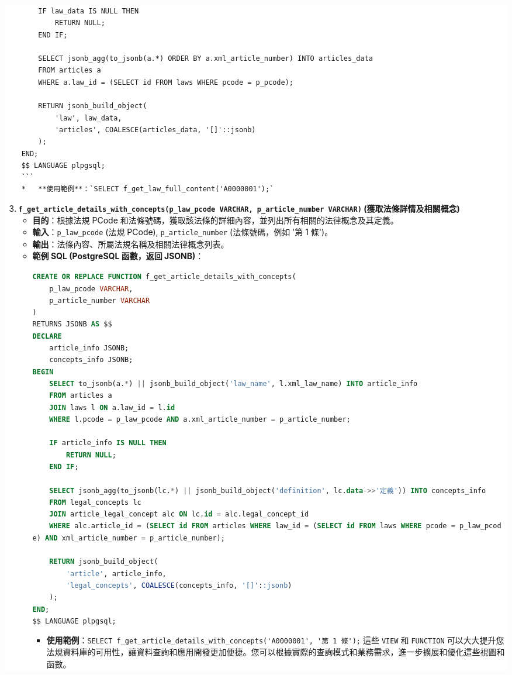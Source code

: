             IF law_data IS NULL THEN
                RETURN NULL;
            END IF;

            SELECT jsonb_agg(to_jsonb(a.*) ORDER BY a.xml_article_number) INTO articles_data
            FROM articles a
            WHERE a.law_id = (SELECT id FROM laws WHERE pcode = p_pcode);

            RETURN jsonb_build_object(
                'law', law_data,
                'articles', COALESCE(articles_data, '[]'::jsonb)
            );
        END;
        $$ LANGUAGE plpgsql;
        ```
        *   **使用範例**：`SELECT f_get_law_full_content('A0000001');`

3.  **`f_get_article_details_with_concepts(p_law_pcode VARCHAR, p_article_number VARCHAR)` (獲取法條詳情及相關概念)**
    *   **目的**：根據法規 PCode 和法條號碼，獲取該法條的詳細內容，並列出所有相關的法律概念及其定義。
    *   **輸入**：`p_law_pcode` (法規 PCode), `p_article_number` (法條號碼，例如 '第 1 條')。
    *   **輸出**：法條內容、所屬法規名稱及相關法律概念列表。
    *   **範例 SQL (PostgreSQL 函數，返回 JSONB)**：
        ```sql
        CREATE OR REPLACE FUNCTION f_get_article_details_with_concepts(
            p_law_pcode VARCHAR,
            p_article_number VARCHAR
        )
        RETURNS JSONB AS $$
        DECLARE
            article_info JSONB;
            concepts_info JSONB;
        BEGIN
            SELECT to_jsonb(a.*) || jsonb_build_object('law_name', l.xml_law_name) INTO article_info
            FROM articles a
            JOIN laws l ON a.law_id = l.id
            WHERE l.pcode = p_law_pcode AND a.xml_article_number = p_article_number;

            IF article_info IS NULL THEN
                RETURN NULL;
            END IF;

            SELECT jsonb_agg(to_jsonb(lc.*) || jsonb_build_object('definition', lc.data->>'定義')) INTO concepts_info
            FROM legal_concepts lc
            JOIN article_legal_concept alc ON lc.id = alc.legal_concept_id
            WHERE alc.article_id = (SELECT id FROM articles WHERE law_id = (SELECT id FROM laws WHERE pcode = p_law_pcode) AND xml_article_number = p_article_number);

            RETURN jsonb_build_object(
                'article', article_info,
                'legal_concepts', COALESCE(concepts_info, '[]'::jsonb)
            );
        END;
        $$ LANGUAGE plpgsql;
        ```
        *   **使用範例**：`SELECT f_get_article_details_with_concepts('A0000001', '第 1 條');`
這些 `VIEW` 和 `FUNCTION` 可以大大提升您法規資料庫的可用性，讓資料查詢和應用開發更加便捷。您可以根據實際的查詢模式和業務需求，進一步擴展和優化這些視圖和函數。

